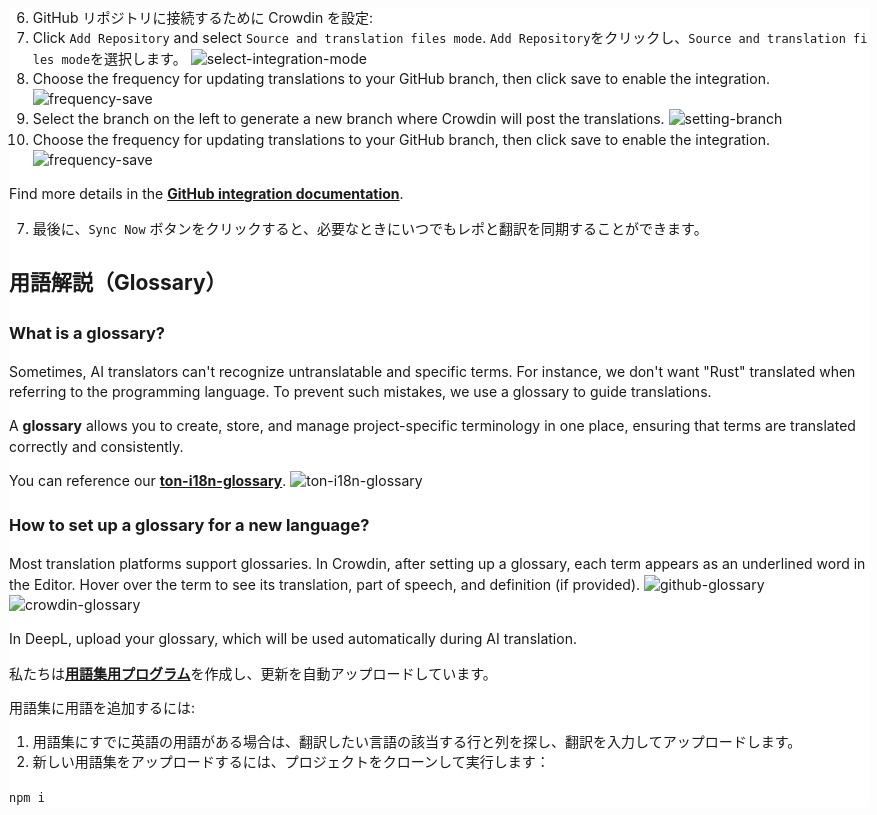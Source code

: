 6. GitHub リポジトリに接続するために Crowdin を設定:
  1. Click `Add Repository` and select `Source and translation files mode`.
    `Add Repository`をクリックし、`Source and translation files mode`を選択します。
    ![select-integration-mode](/img/localizationProgramGuideline/howItWorked/select-integration-mode.png)
  2. Choose the frequency for updating translations to your GitHub branch, then click save to enable the integration.
    ![frequency-save](/img/localizationProgramGuideline/howItWorked/frequency-save.png)
  3. Select the branch on the left to generate a new branch where Crowdin will post the translations.
    ![setting-branch](/img/localizationProgramGuideline/howItWorked/setting-branch.png)
  4. Choose the frequency for updating translations to your GitHub branch, then click save to enable the integration.
    ![frequency-save](/img/localizationProgramGuideline/howItWorked/frequency-save.png)

Find more details in the [**GitHub integration documentation**](https://support.crowdin.com/github-integration/).

7. 最後に、`Sync Now` ボタンをクリックすると、必要なときにいつでもレポと翻訳を同期することができます。

## 用語解説（Glossary）

### What is a glossary?

Sometimes, AI translators can't recognize untranslatable and specific terms. For instance, we don't want "Rust" translated when referring to the programming language. To prevent such mistakes, we use a glossary to guide translations.

A **glossary** allows you to create, store, and manage project-specific terminology in one place, ensuring that terms are translated correctly and consistently.

You can reference our [**ton-i18n-glossary**](https://github.com/TownSquareXYZ/ton-i18n-glossary).
![ton-i18n-glossary](/img/localizationProgramGuideline/howItWorked/ton-i18n-glossary.png)

### How to set up a glossary for a new language?

Most translation platforms support glossaries. In Crowdin, after setting up a glossary, each term appears as an underlined word in the Editor. Hover over the term to see its translation, part of speech, and definition (if provided).
![github-glossary](/img/localizationProgramGuideline/howItWorked/github-glossary.png)
![crowdin-glossary](/img/localizationProgramGuideline/howItWorked/crowdin-glossary.png)

In DeepL, upload your glossary, which will be used automatically during AI translation.

私たちは[**用語集用プログラム**](https://github.com/TownSquareXYZ/ton-i18n-glossary)を作成し、更新を自動アップロードしています。

用語集に用語を追加するには:

1. 用語集にすでに英語の用語がある場合は、翻訳したい言語の該当する行と列を探し、翻訳を入力してアップロードします。
2. 新しい用語集をアップロードするには、プロジェクトをクローンして実行します：

```bash
npm i
```
